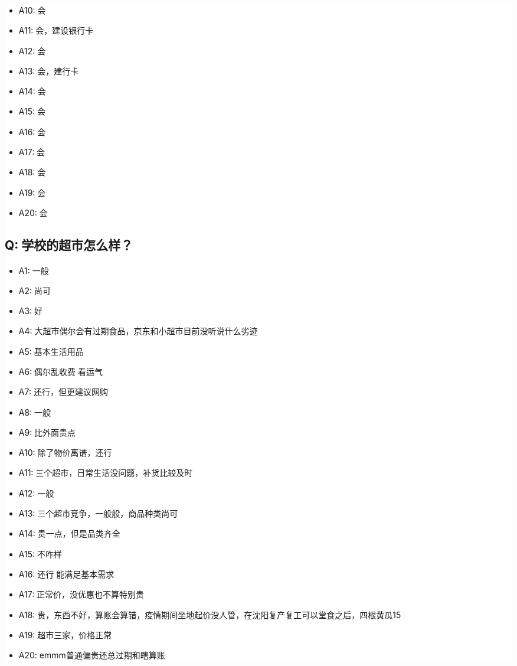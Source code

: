 - A10: 会

- A11: 会，建设银行卡

- A12: 会

- A13: 会，建行卡

- A14: 会

- A15: 会

- A16: 会

- A17: 会

- A18: 会

- A19: 会

- A20: 会

## Q: 学校的超市怎么样？

- A1: 一般

- A2: 尚可

- A3: 好

- A4: 大超市偶尔会有过期食品，京东和小超市目前没听说什么劣迹

- A5: 基本生活用品

- A6: 偶尔乱收费 看运气

- A7: 还行，但更建议网购

- A8: 一般

- A9: 比外面贵点

- A10: 除了物价离谱，还行

- A11: 三个超市，日常生活没问题，补货比较及时

- A12: 一般

- A13: 三个超市竞争，一般般，商品种类尚可

- A14: 贵一点，但是品类齐全

- A15: 不咋样

- A16: 还行 能满足基本需求

- A17: 正常价，没优惠也不算特别贵

- A18: 贵，东西不好，算账会算错，疫情期间坐地起价没人管，在沈阳复产复工可以堂食之后，四根黄瓜15

- A19: 超市三家，价格正常

- A20: emmm普通偏贵还总过期和瞎算账
